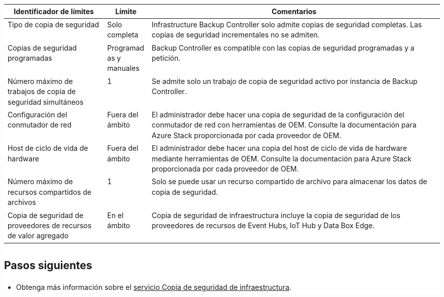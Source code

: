 |Identificador de límites  |Límite  |Comentarios  |
|---------|---------|---------|
|Tipo de copia de seguridad     | Solo completa        | Infrastructure Backup Controller solo admite copias de seguridad completas. Las copias de seguridad incrementales no se admiten.        |
|Copias de seguridad programadas     | Programadas y manuales        | Backup Controller es compatible con las copias de seguridad programadas y a petición.        |
|Número máximo de trabajos de copia de seguridad simultáneos      | 1        | Se admite solo un trabajo de copia de seguridad activo por instancia de Backup Controller.        |
|Configuración del conmutador de red     | Fuera del ámbito         | El administrador debe hacer una copia de seguridad de la configuración del conmutador de red con herramientas de OEM. Consulte la documentación para Azure Stack proporcionada por cada proveedor de OEM.        |
|Host de ciclo de vida de hardware     | Fuera del ámbito         | El administrador debe hacer una copia del host de ciclo de vida de hardware mediante herramientas de OEM. Consulte la documentación para Azure Stack proporcionada por cada proveedor de OEM.        |
|Número máximo de recursos compartidos de archivos     | 1        | Solo se puede usar un recurso compartido de archivo para almacenar los datos de copia de seguridad.        |
|Copia de seguridad de proveedores de recursos de valor agregado     | En el ámbito        | Copia de seguridad de infraestructura incluye la copia de seguridad de los proveedores de recursos de Event Hubs, IoT Hub y Data Box Edge.        |

## <a name="next-steps"></a>Pasos siguientes

- Obtenga más información sobre el [servicio Copia de seguridad de infraestructura](../../operator/azure-stack-backup-reference.md).
